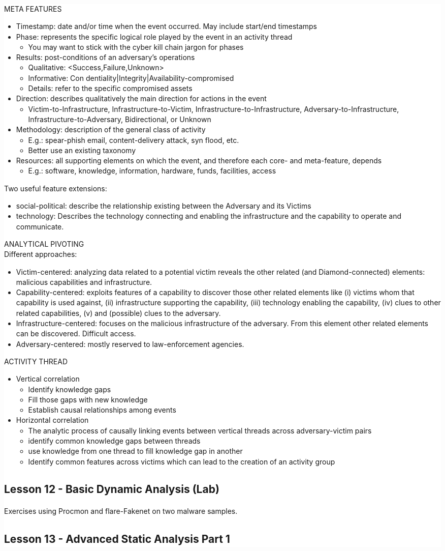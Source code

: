 META FEATURES  
- Timestamp: date and/or time when the event occurred. May include start/end timestamps
- Phase: represents the specific logical role played by the event in an activity thread
    - You may want to stick with the cyber kill chain jargon for phases
- Results: post-conditions of an adversary’s operations
    - Qualitative: <Success,Failure,Unknown>
    - Informative: Con dentiality|Integrity|Availability-compromised
    - Details: refer to the specific compromised assets
- Direction: describes qualitatively the main direction for actions in the event
    - Victim-to-Infrastructure, Infrastructure-to-Victim, Infrastructure-to-Infrastructure, Adversary-to-Infrastructure, Infrastructure-to-Adversary, Bidirectional, or Unknown
- Methodology: description of the general class of activity
    - E.g.: spear-phish email, content-delivery attack, syn flood, etc.
    - Better use an existing taxonomy
- Resources: all supporting elements on which the event, and therefore each core- and meta-feature, depends
    - E.g.: software, knowledge, information, hardware, funds, facilities, access

Two useful feature extensions:
- social-political: describe the relationship existing between the Adversary and its Victims
- technology: Describes the technology connecting and enabling the infrastructure and the capability to operate and communicate.

ANALYTICAL PIVOTING  
Different approaches:
- Victim-centered: analyzing data related to a potential victim reveals the other related (and Diamond-connected) elements: malicious capabilities and infrastructure.
- Capability-centered: exploits features of a capability to discover those other related elements like (i) victims whom that capability is used against, (ii) infrastructure supporting the capability, (iii) technology enabling the capability, (iv) clues to other related capabilities, (v) and (possible) clues to the adversary.
- Infrastructure-centered: focuses on the malicious infrastructure of the adversary. From this element other related elements can be discovered. Difficult access.
- Adversary-centered: mostly reserved to law-enforcement agencies.

ACTIVITY THREAD  
- Vertical correlation
    - Identify knowledge gaps
    - Fill those gaps with new knowledge
    - Establish causal relationships among events
- Horizontal correlation
    - The analytic process of causally linking events between vertical threads across adversary-victim pairs
    - identify common knowledge gaps between threads
    - use knowledge from one thread to fill knowledge gap in another
    - Identify common features across victims which can lead to the creation of an activity group

## Lesson 12 - Basic Dynamic Analysis (Lab)

Exercises using Procmon and flare-Fakenet on two malware samples. 

## Lesson 13 - Advanced Static Analysis Part 1
